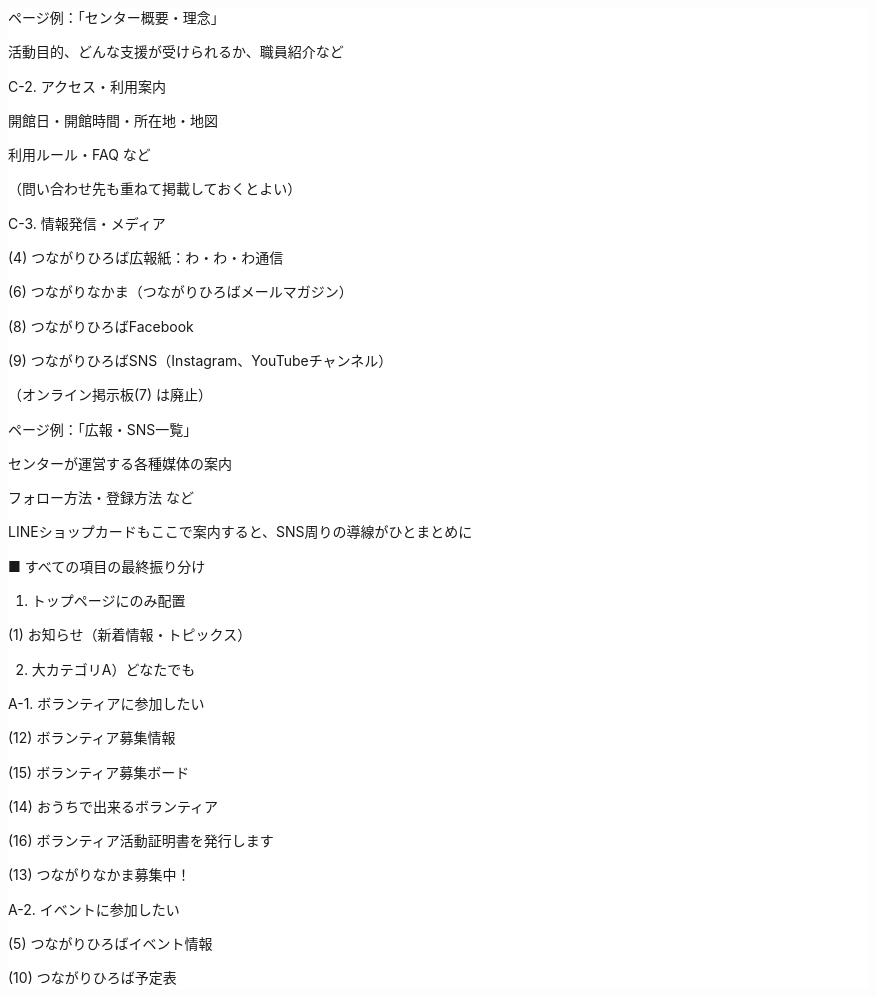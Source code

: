 ページ例：「センター概要・理念」

活動目的、どんな支援が受けられるか、職員紹介など

C-2. アクセス・利用案内

開館日・開館時間・所在地・地図

利用ルール・FAQ など

（問い合わせ先も重ねて掲載しておくとよい）



C-3. 情報発信・メディア

(4) つながりひろば広報紙：わ・わ・わ通信

(6) つながりなかま（つながりひろばメールマガジン）

(8) つながりひろばFacebook

(9) つながりひろばSNS（Instagram、YouTubeチャンネル）

（オンライン掲示板(7) は廃止）

ページ例：「広報・SNS一覧」

センターが運営する各種媒体の案内

フォロー方法・登録方法 など

LINEショップカードもここで案内すると、SNS周りの導線がひとまとめに



■ すべての項目の最終振り分け

1. トップページにのみ配置



(1) お知らせ（新着情報・トピックス）

2. 大カテゴリA）どなたでも



A-1. ボランティアに参加したい



(12) ボランティア募集情報

(15) ボランティア募集ボード

(14) おうちで出来るボランティア

(16) ボランティア活動証明書を発行します

(13) つながりなかま募集中！

A-2. イベントに参加したい



(5) つながりひろばイベント情報

(10) つながりひろば予定表
